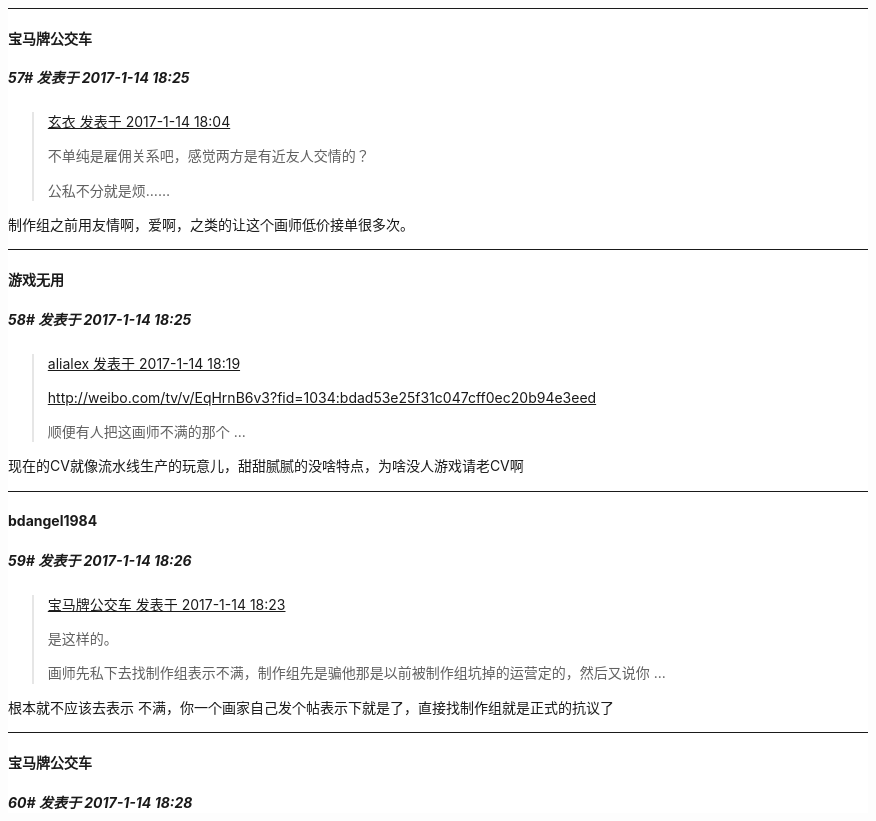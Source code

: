 
*****

####  宝马牌公交车  
##### 57#       发表于 2017-1-14 18:25



<blockquote><a href="httphttps://bbs.saraba1st.com/2b/forum.php?mod=redirect&amp;goto=findpost&amp;pid=34814624&amp;ptid=1375515" target="_blank">玄衣 发表于 2017-1-14 18:04</a>

不单纯是雇佣关系吧，感觉两方是有近友人交情的？

公私不分就是烦……</blockquote>
制作组之前用友情啊，爱啊，之类的让这个画师低价接单很多次。







*****

####  游戏无用  
##### 58#       发表于 2017-1-14 18:25



<blockquote><a href="httphttps://bbs.saraba1st.com/2b/forum.php?mod=redirect&amp;goto=findpost&amp;pid=34814766&amp;ptid=1375515" target="_blank">alialex 发表于 2017-1-14 18:19</a>

http://weibo.com/tv/v/EqHrnB6v3?fid=1034:bdad53e25f31c047cff0ec20b94e3eed

顺便有人把这画师不满的那个 ...</blockquote>
现在的CV就像流水线生产的玩意儿，甜甜腻腻的没啥特点，为啥没人游戏请老CV啊







*****

####  bdangel1984  
##### 59#       发表于 2017-1-14 18:26



<blockquote><a href="httphttps://bbs.saraba1st.com/2b/forum.php?mod=redirect&amp;goto=findpost&amp;pid=34814806&amp;ptid=1375515" target="_blank">宝马牌公交车 发表于 2017-1-14 18:23</a>

是这样的。

画师先私下去找制作组表示不满，制作组先是骗他那是以前被制作组坑掉的运营定的，然后又说你 ...</blockquote>
根本就不应该去表示 不满，你一个画家自己发个帖表示下就是了，直接找制作组就是正式的抗议了







*****

####  宝马牌公交车  
##### 60#       发表于 2017-1-14 18:28
